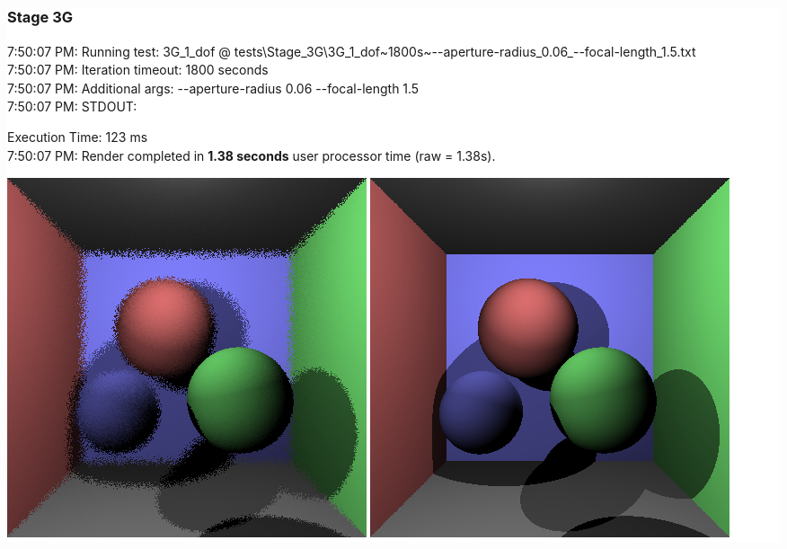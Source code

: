 
  
### Stage 3G
7:50:07 PM: Running test: 3G_1_dof @ tests\Stage_3G\3G_1_dof~1800s~--aperture-radius_0.06_--focal-length_1.5.txt  
7:50:07 PM: Iteration timeout: 1800 seconds  
7:50:07 PM: Additional args: --aperture-radius 0.06 --focal-length 1.5  
7:50:07 PM: STDOUT: 

Execution Time: 123 ms  
7:50:07 PM: Render completed in **1.38 seconds** user processor time (raw = 1.38s).  

<p float="left">
<img src="./report/benchmarks\3G_1_dof~1800s~--aperture-radius_0.06_--focal-length_1.5.png" />
<img src="./report/outputs\3G_1_dof~1800s~--aperture-radius_0.06_--focal-length_1.5.png" />
</p>
